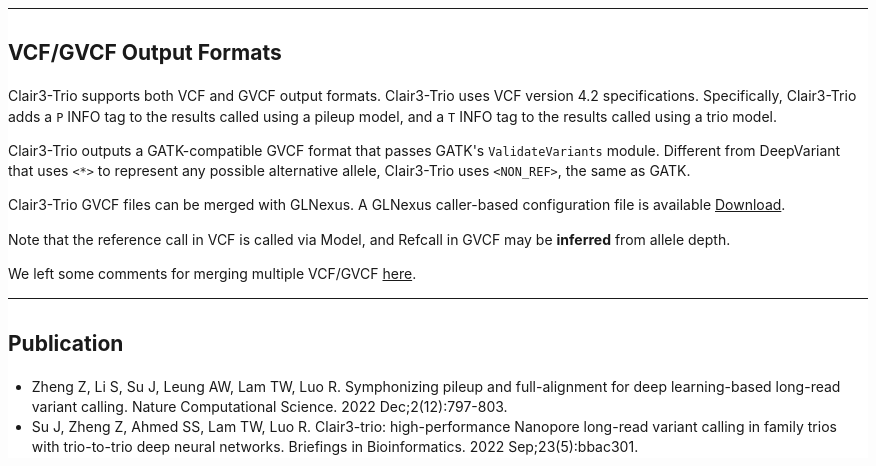 
----

## VCF/GVCF Output Formats

Clair3-Trio supports both VCF and GVCF output formats. Clair3-Trio uses VCF version 4.2 specifications. Specifically, Clair3-Trio adds a `P` INFO tag to the results called using a pileup model, and a `T` INFO tag to the results called using a trio model.

Clair3-Trio outputs a GATK-compatible GVCF format that passes GATK's `ValidateVariants` module. Different from DeepVariant that uses `<*>` to represent any possible alternative allele, Clair3-Trio uses `<NON_REF>`, the same as GATK.

Clair3-Trio GVCF files can be merged with GLNexus. A GLNexus caller-based configuration file is available [Download](http://www.bio8.cs.hku.hk/clair3_trio/config/clair3.yml).

Note that the reference call in VCF is called via Model, and Refcall in GVCF may be **inferred** from allele depth.

We left some comments for merging multiple VCF/GVCF [here](docs/trio/merge.md).

---

## Publication

- Zheng Z, Li S, Su J, Leung AW, Lam TW, Luo R. Symphonizing pileup and full-alignment for deep learning-based long-read variant calling. Nature Computational Science. 2022 Dec;2(12):797-803.
- Su J, Zheng Z, Ahmed SS, Lam TW, Luo R. Clair3-trio: high-performance Nanopore long-read variant calling in family trios with trio-to-trio deep neural networks. Briefings in Bioinformatics. 2022 Sep;23(5):bbac301.


